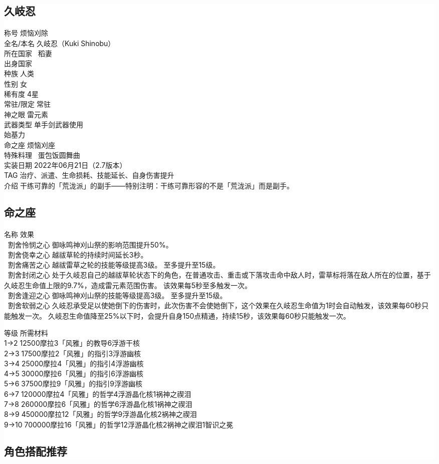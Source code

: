 久岐忍
---

  
称号 烦恼刈除  
全名/本名 久岐忍（Kuki Shinobu）  
所在国家   稻妻    
出身国家  
种族 人类  
性别 女  
稀有度 4星  
常驻/限定 常驻  
神之眼 雷元素  
武器类型 单手剑武器使用  
始基力  
命之座 烦恼刈座  
特殊料理   蛋包饭圆舞曲    
实装日期 2022年06月21日（2.7版本）  
TAG 治疗、派遣、生命损耗、技能延长、自身伤害提升  
介绍 干练可靠的「荒泷派」的副手——特别注明：干练可靠形容的不是「荒泷派」而是副手。

  

  

  

命之座
---

  
名称 效果  
  割舍怜悯之心 御咏鸣神刈山祭的影响范围提升50%。  
  割舍侥幸之心 越祓草轮的持续时间延长3秒。  
  割舍痛苦之心 越祓雷草之轮的技能等级提高3级。 至多提升至15级。  
  割舍封闭之心 处于久岐忍自己的越祓草轮状态下的角色，在普通攻击、重击或下落攻击命中敌人时，雷草标将落在敌人所在的位置，基于久岐忍生命值上限的9.7%，造成雷元素范围伤害。 该效果每5秒至多触发一次。  
  割舍逢迎之心 御咏鸣神刈山祭的技能等级提高3级。 至多提升至15级。  
  割舍软弱之心 久岐忍承受足以使她倒下的伤害时，此次伤害不会使她倒下，这个效果在久岐忍生命值为1时会自动触发，该效果每60秒只能触发一次。 久岐忍生命值降至25%以下时，会提升自身150点精通，持续15秒，该效果每60秒只能触发一次。

  

  
等级 所需材料  
1→2 12500摩拉3「风雅」的教导6浮游干核  
2→3 17500摩拉2「风雅」的指引3浮游幽核  
3→4 25000摩拉4「风雅」的指引4浮游幽核  
4→5 30000摩拉6「风雅」的指引6浮游幽核  
5→6 37500摩拉9「风雅」的指引9浮游幽核  
6→7 120000摩拉4「风雅」的哲学4浮游晶化核1祸神之禊泪  
7→8 260000摩拉6「风雅」的哲学6浮游晶化核1祸神之禊泪  
8→9 450000摩拉12「风雅」的哲学9浮游晶化核2祸神之禊泪  
9→10 700000摩拉16「风雅」的哲学12浮游晶化核2祸神之禊泪1智识之冕

  

角色搭配推荐
------
